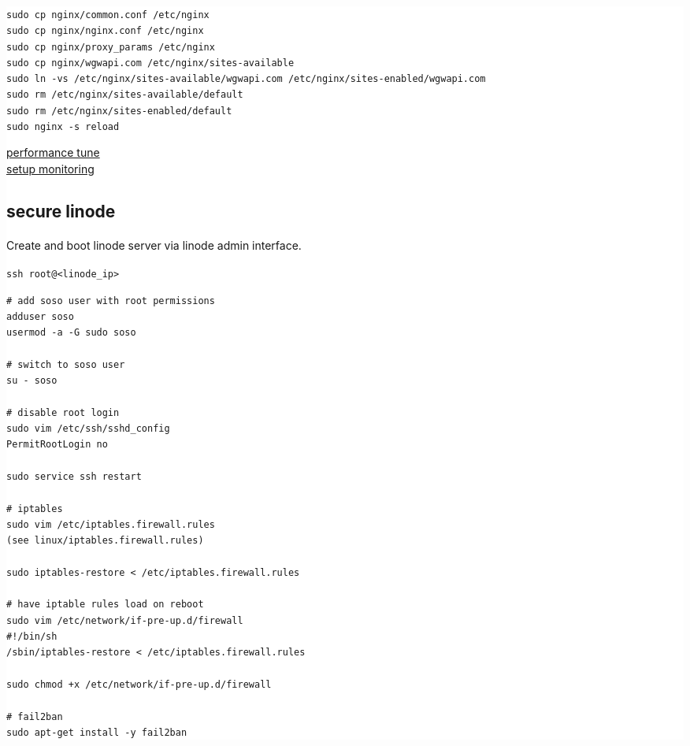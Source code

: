     sudo cp nginx/common.conf /etc/nginx
    sudo cp nginx/nginx.conf /etc/nginx
    sudo cp nginx/proxy_params /etc/nginx
    sudo cp nginx/wgwapi.com /etc/nginx/sites-available
    sudo ln -vs /etc/nginx/sites-available/wgwapi.com /etc/nginx/sites-enabled/wgwapi.com
    sudo rm /etc/nginx/sites-available/default
    sudo rm /etc/nginx/sites-enabled/default
    sudo nginx -s reload

[performance tune](#performance-tuning)  
[setup monitoring](#monitoring)  

## secure linode
Create and boot linode server via linode admin interface.

`ssh root@<linode_ip>`

    # add soso user with root permissions
    adduser soso
    usermod -a -G sudo soso

    # switch to soso user
    su - soso

    # disable root login
    sudo vim /etc/ssh/sshd_config
    PermitRootLogin no

    sudo service ssh restart

    # iptables
    sudo vim /etc/iptables.firewall.rules
    (see linux/iptables.firewall.rules)

    sudo iptables-restore < /etc/iptables.firewall.rules

    # have iptable rules load on reboot
    sudo vim /etc/network/if-pre-up.d/firewall
    #!/bin/sh
    /sbin/iptables-restore < /etc/iptables.firewall.rules

    sudo chmod +x /etc/network/if-pre-up.d/firewall

    # fail2ban
    sudo apt-get install -y fail2ban
